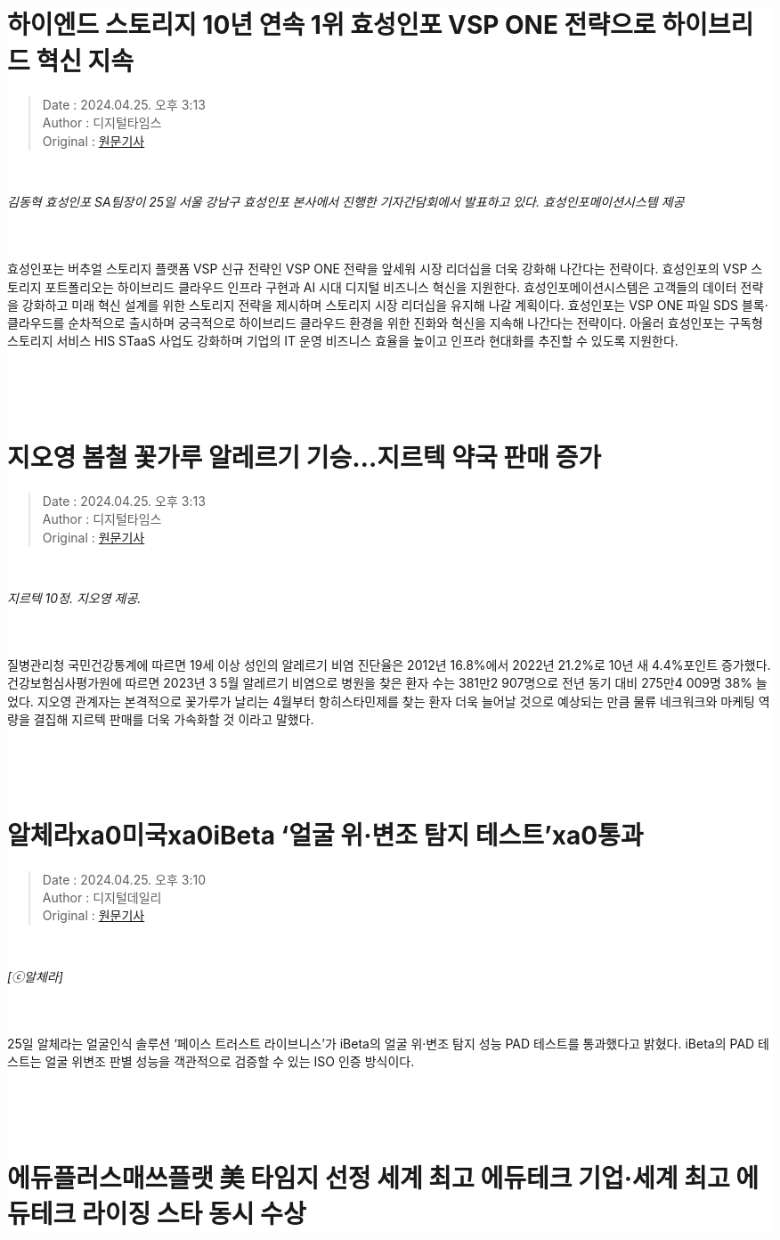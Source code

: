   
# 하이엔드 스토리지 10년 연속 1위 효성인포 VSP ONE 전략으로 하이브리드 혁신 지속  
  
> Date : 2024.04.25. 오후 3:13  
> Author : 디지털타임스  
> Original : [원문기사](https://n.news.naver.com/mnews/article/029/0002870031?sid=105)  
<br/>  
  
<img alt="김동혁 효성인포 SA팀장이 25일 서울 강남구 효성인포 본사에서 진행한 기자간담회에서 발표하고 있다. 효성인포메이션시스템 제공    " class="_LAZY_LOADING _LAZY_LOADING_INIT_HIDE" src="https://imgnews.pstatic.net/image/029/2024/04/25/0002870031_001_20240425151302769.jpg?type=w647" id="img1" style="display: none;"></img><em class="img_desc">김동혁 효성인포 SA팀장이 25일 서울 강남구 효성인포 본사에서 진행한 기자간담회에서 발표하고 있다. 효성인포메이션시스템 제공    </em>  
<br/><br/>  
  
효성인포는 버추얼 스토리지 플랫폼 VSP 신규 전략인 VSP ONE 전략을 앞세워 시장 리더십을 더욱 강화해 나간다는 전략이다.
효성인포의 VSP 스토리지 포트폴리오는 하이브리드 클라우드 인프라 구현과 AI 시대 디지털 비즈니스 혁신을 지원한다.
효성인포메이션시스템은 고객들의 데이터 전략을 강화하고 미래 혁신 설계를 위한 스토리지 전략을 제시하며 스토리지 시장 리더십을 유지해 나갈 계획이다.
효성인포는 VSP ONE 파일 SDS 블록·클라우드를 순차적으로 출시하며 궁극적으로 하이브리드 클라우드 환경을 위한 진화와 혁신을 지속해 나간다는 전략이다.
아울러 효성인포는 구독형 스토리지 서비스 HIS STaaS 사업도 강화하며 기업의 IT 운영 비즈니스 효율을 높이고 인프라 현대화를 추진할 수 있도록 지원한다.  
<br/><br/><br/>  

  
# 지오영 봄철 꽃가루 알레르기 기승…지르텍 약국 판매 증가  
  
> Date : 2024.04.25. 오후 3:13  
> Author : 디지털타임스  
> Original : [원문기사](https://n.news.naver.com/mnews/article/029/0002870030?sid=105)  
<br/>  
  
<img alt="지르텍 10정. 지오영 제공.    " class="_LAZY_LOADING _LAZY_LOADING_INIT_HIDE" src="https://imgnews.pstatic.net/image/029/2024/04/25/0002870030_001_20240425151301082.jpg?type=w647" id="img1" style="display: none;"></img><em class="img_desc">지르텍 10정. 지오영 제공.    </em>  
<br/><br/>  
  
질병관리청 국민건강통계에 따르면 19세 이상 성인의 알레르기 비염 진단율은 2012년 16.8%에서 2022년 21.2%로 10년 새 4.4%포인트 증가했다.
건강보험심사평가원에 따르면 2023년 3 5월 알레르기 비염으로 병원을 찾은 환자 수는 381만2 907명으로 전년 동기 대비 275만4 009명 38% 늘었다.
지오영 관계자는 본격적으로 꽃가루가 날리는 4월부터 항히스타민제를 찾는 환자 더욱 늘어날 것으로 예상되는 만큼 물류 네크워크와 마케팅 역량을 결집해 지르텍 판매를 더욱 가속화할 것 이라고 말했다.  
<br/><br/><br/>  

  
# 알체라xa0미국xa0iBeta ‘얼굴 위‧변조 탐지 테스트’xa0통과  
  
> Date : 2024.04.25. 오후 3:10  
> Author : 디지털데일리  
> Original : [원문기사](https://n.news.naver.com/mnews/article/138/0002171976?sid=105)  
<br/>  
  
<img alt="[ⓒ알체라]" class="_LAZY_LOADING _LAZY_LOADING_INIT_HIDE" src="https://imgnews.pstatic.net/image/138/2024/04/25/0002171976_001_20240425151001259.jpg?type=w647" id="img1" style="display: none;"></img><em class="img_desc">[ⓒ알체라]</em>  
<br/><br/>  
  
25일 알체라는 얼굴인식 솔루션 ‘페이스 트러스트 라이브니스’가 iBeta의 얼굴 위‧변조 탐지 성능 PAD 테스트를 통과했다고 밝혔다.
iBeta의 PAD 테스트는 얼굴 위변조 판별 성능을 객관적으로 검증할 수 있는 ISO 인증 방식이다.  
<br/><br/><br/>  

  
# 에듀플러스매쓰플랫 美 타임지 선정 세계 최고 에듀테크 기업·세계 최고 에듀테크 라이징 스타 동시 수상  
  